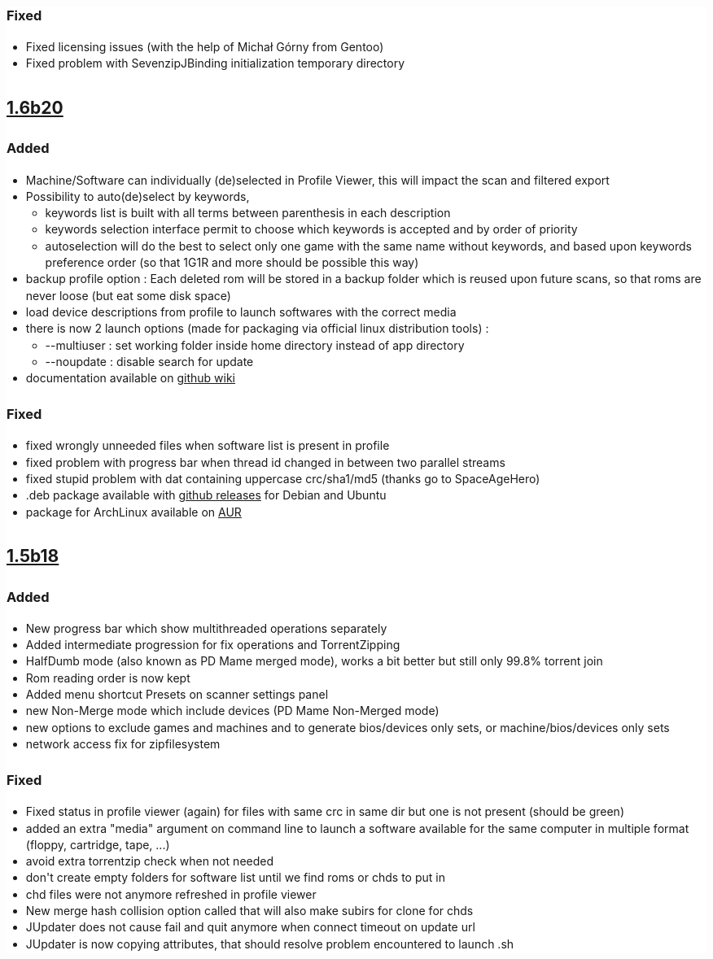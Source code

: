 ### Fixed
- Fixed licensing issues (with the help of Michał Górny from Gentoo)
- Fixed problem with SevenzipJBinding initialization temporary directory 


## [1.6b20]
### Added
- Machine/Software can individually (de)selected in Profile Viewer, this will impact the scan and filtered export
- Possibility to auto(de)select by keywords,
    - keywords list is built with all terms between parenthesis in each description
    - keywords selection interface permit to choose which keywords is accepted and by order of priority
    - autoselection will do the best to select only one game with the same name without keywords, and based upon keywords preference order (so that 1G1R and more should be possible this way)
- backup profile option : Each deleted rom will be stored in a backup folder which is reused upon future scans, so that roms are never loose (but eat some disk space)
- load device descriptions from profile to launch softwares with the correct media
- there is now 2 launch options (made for packaging via official linux distribution tools) :
    - --multiuser : set working folder inside home directory instead of app directory
    - --noupdate : disable search for update 
- documentation available on [github wiki](https://github.com/optyfr/JRomManager/wiki)

### Fixed
- fixed wrongly unneeded files when software list is present in profile
- fixed problem with progress bar when thread id changed in between two parallel streams
- fixed stupid problem with dat containing uppercase crc/sha1/md5 (thanks go to SpaceAgeHero)
- .deb package available with [github releases](https://github.com/optyfr/JRomManager/releases) for Debian and Ubuntu
- package for ArchLinux available on [AUR](https://aur.archlinux.org/packages/jrommanager/)


## [1.5b18]
### Added
- New progress bar which show multithreaded operations separately
- Added intermediate progression for fix operations and TorrentZipping
- HalfDumb mode (also known as PD Mame merged mode), works a bit better
but still only 99.8% torrent join
- Rom reading order is now kept
- Added menu shortcut Presets on scanner settings panel
- new Non-Merge mode which include devices (PD Mame Non-Merged mode)
- new options to exclude games and machines and to generate bios/devices only sets, or machine/bios/devices only sets
- network access fix for zipfilesystem

### Fixed
- Fixed status in profile viewer (again) for files with same crc in same
dir but one is not present (should be green)
- added an extra "media" argument on command line to launch a software available for the same computer in multiple format (floppy, cartridge, tape, ...)
- avoid extra torrentzip check when not needed
- don't create empty folders for software list until we find roms or chds to put in 
- chd files were not anymore refreshed in profile viewer
- New merge hash collision option called that will also make subirs for clone for chds
- JUpdater does not cause fail and quit anymore when connect timeout on update url
- JUpdater is now copying attributes, that should resolve problem encountered to launch .sh


[Unreleased]: https://github.com/optyfr/JRomManager/compare/3.0.4...HEAD
[3.0.3]: https://github.com/optyfr/JRomManager/compare/3.0.3...3.0.4
[3.0.3]: https://github.com/optyfr/JRomManager/compare/3.0.2...3.0.3
[3.0.2]: https://github.com/optyfr/JRomManager/compare/3.0.1...3.0.2
[3.0.1]: https://github.com/optyfr/JRomManager/compare/3.0.0...3.0.1
[3.0.0]: https://github.com/optyfr/JRomManager/compare/3.0.0-beta.20...3.0.0
[3.0.0-beta.20]: https://github.com/optyfr/JRomManager/compare/3.0.0-beta.19...3.0.0-beta.20
[3.0.0-beta.19]: https://github.com/optyfr/JRomManager/compare/3.0.0-beta.18...3.0.0-beta.19
[3.0.0-beta.18]: https://github.com/optyfr/JRomManager/compare/3.0.0-beta.17...3.0.0-beta.18
[3.0.0-beta.17]: https://github.com/optyfr/JRomManager/compare/3.0.0-beta.16...3.0.0-beta.17
[3.0.0-beta.16]: https://github.com/optyfr/JRomManager/compare/3.0.0-beta.15...3.0.0-beta.16
[3.0.0-beta.15]: https://github.com/optyfr/JRomManager/compare/3.0.0-beta.14...3.0.0-beta.15
[3.0.0-beta.14]: https://github.com/optyfr/JRomManager/compare/3.0.0-beta.13...3.0.0-beta.14
[3.0.0-beta.13]: https://github.com/optyfr/JRomManager/compare/3.0.0-beta.12...3.0.0-beta.13
[3.0.0-beta.12]: https://github.com/optyfr/JRomManager/compare/3.0.0-beta.11...3.0.0-beta.12
[3.0.0-beta.11]: https://github.com/optyfr/JRomManager/compare/3.0.0-beta.10...3.0.0-beta.11
[3.0.0-beta.10]: https://github.com/optyfr/JRomManager/compare/3.0.0-beta.9...3.0.0-beta.10
[3.0.0-beta.9]: https://github.com/optyfr/JRomManager/compare/3.0.0-beta.8...3.0.0-beta.9
[3.0.0-beta.8]: https://github.com/optyfr/JRomManager/compare/3.0.0-beta.7...3.0.0-beta.8
[3.0.0-beta.7]: https://github.com/optyfr/JRomManager/compare/3.0.0-beta.6...3.0.0-beta.7
[3.0.0-beta.6]: https://github.com/optyfr/JRomManager/compare/3.0.0-beta.5...3.0.0-beta.6
[3.0.0-beta.5]: https://github.com/optyfr/JRomManager/compare/3.0.0-beta.4...3.0.0-beta.5
[3.0.0-beta.4]: https://github.com/optyfr/JRomManager/compare/3.0.0-beta.3...3.0.0-beta.4
[3.0.0-beta.3]: https://github.com/optyfr/JRomManager/compare/3.0.0-beta.2...3.0.0-beta.3
[3.0.0-beta.2]: https://github.com/optyfr/JRomManager/compare/3.0.0-beta.1...3.0.0-beta.2
[3.0.0-beta.1]: https://github.com/optyfr/JRomManager/compare/2.5.0...3.0.0-beta.1
[2.5.0]: https://github.com/optyfr/JRomManager/compare/2.4.4...2.5.0
[2.4.4]: https://github.com/optyfr/JRomManager/compare/2.4.3...2.4.4
[2.4.3]: https://github.com/optyfr/JRomManager/compare/2.4.2...2.4.3
[2.4.2]: https://github.com/optyfr/JRomManager/compare/2.4.1...2.4.2
[2.4.1]: https://github.com/optyfr/JRomManager/compare/2.4.0...2.4.1
[2.4.0]: https://github.com/optyfr/JRomManager/compare/2.3.0...2.4.0
[2.3.0]: https://github.com/optyfr/JRomManager/compare/2.2.0...2.3.0
[2.2.0]: https://github.com/optyfr/JRomManager/compare/2.1.0...2.2.0
[2.1.0]: https://github.com/optyfr/JRomManager/compare/2.0.4...2.1.0
[2.0.4]: https://github.com/optyfr/JRomManager/compare/2.0.3...2.0.4
[2.0.3]: https://github.com/optyfr/JRomManager/compare/2.0.2...2.0.3
[2.0.2]: https://github.com/optyfr/JRomManager/compare/2.0.1...2.0.2
[2.0.1]: https://github.com/optyfr/JRomManager/compare/2.0.0...2.0.1
[2.0.0]: https://github.com/optyfr/JRomManager/compare/1.9b29...2.0.0
[1.9b29]: https://github.com/optyfr/JRomManager/compare/1.8b28...1.9b29
[1.8b28]: https://github.com/optyfr/JRomManager/compare/1.8b27...1.8b28
[1.8b27]: https://github.com/optyfr/JRomManager/compare/1.8b26...1.8b27
[1.8b26]: https://github.com/optyfr/JRomManager/compare/1.7b24...1.8b26
[1.7b24]: https://github.com/optyfr/JRomManager/compare/1.6b20...1.7b24
[1.6b20]: https://github.com/optyfr/JRomManager/compare/1.5b18...1.6b20
[1.5b18]: https://github.com/optyfr/JRomManager/compare/1.4b16...1.5b18
[1.4b16]: https://github.com/optyfr/JRomManager/compare/1.4b15...1.4b16
[1.4b15]: https://github.com/optyfr/JRomManager/compare/1.3b13...1.4b15
[1.3b13]: https://github.com/optyfr/JRomManager/compare/1.3b12...1.3b13
[1.3b12]: https://github.com/optyfr/JRomManager/compare/1.3b10...1.3b12
[1.3b10]: https://github.com/optyfr/JRomManager/compare/1.2b8...1.3b10
[1.2b8]: https://github.com/optyfr/JRomManager/compare/1.1b3...1.2b8
[1.1b3]: https://github.com/optyfr/JRomManager/compare/1.0b2...1.1b3
[1.0b2]: https://github.com/optyfr/JRomManager/releases/tag/1.0b2